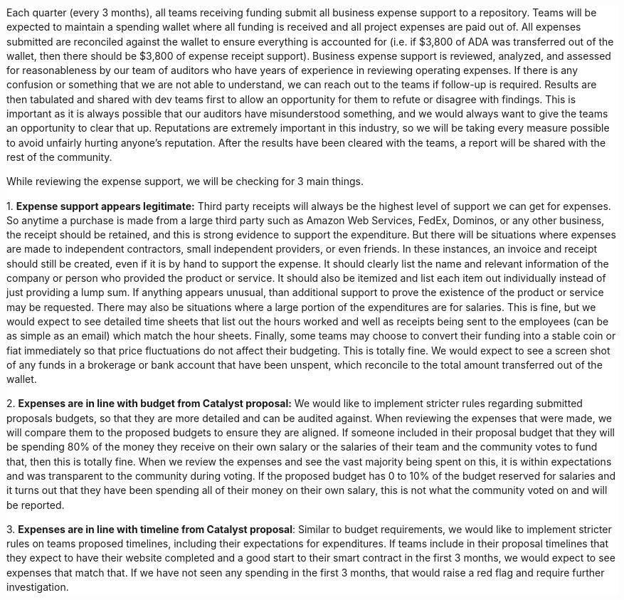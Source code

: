 &#x20;

Each quarter (every 3 months), all teams receiving funding submit all business expense support to a repository. Teams will be expected to maintain a spending wallet where all funding is received and all project expenses are paid out of. All expenses submitted are reconciled against the wallet to ensure everything is accounted for (i.e. if $3,800 of ADA was transferred out of the wallet, then there should be $3,800 of expense receipt support). Business expense support is reviewed, analyzed, and assessed for reasonableness by our team of auditors who have years of experience in reviewing operating expenses. If there is any confusion or something that we are not able to understand, we can reach out to the teams if follow-up is required. Results are then tabulated and shared with dev teams first to allow an opportunity for them to refute or disagree with findings. This is important as it is always possible that our auditors have misunderstood something, and we would always want to give the teams an opportunity to clear that up. Reputations are extremely important in this industry, so we will be taking every measure possible to avoid unfairly hurting anyone’s reputation. After the results have been cleared with the teams, a report will be shared with the rest of the community.

&#x20;While reviewing the expense support, we will be checking for 3 main things.

&#x20;1\.      **Expense support appears legitimate:** Third party receipts will always be the highest level of support we can get for expenses. So anytime a purchase is made from a large third party such as Amazon Web Services, FedEx, Dominos, or any other business, the receipt should be retained, and this is strong evidence to support the expenditure. But there will be situations where expenses are made to independent contractors, small independent providers, or even friends. In these instances, an invoice and receipt should still be created, even if it is by hand to support the expense. It should clearly list the name and relevant information of the company or person who provided the product or service. It should also be itemized and list each item out individually instead of just providing a lump sum. If anything appears unusual, than additional support to prove the existence of the product or service may be requested. There may also be situations where a large portion of the expenditures are for salaries. This is fine, but we would expect to see detailed time sheets that list out the hours worked and well as receipts being sent to the employees (can be as simple as an email) which match the hour sheets. Finally, some teams may choose to convert their funding into a stable coin or fiat immediately so that price fluctuations do not affect their budgeting. This is totally fine. We would expect to see a screen shot of any funds in a brokerage or bank account that have been unspent, which reconcile to the total amount transferred out of the wallet.

&#x20;

2\.      **Expenses are in line with budget from Catalyst proposal:** We would like to implement stricter rules regarding submitted proposals budgets, so that they are more detailed and can be audited against. When reviewing the expenses that were made, we will compare them to the proposed budgets to ensure they are aligned. If someone included in their proposal budget that they will be spending 80% of the money they receive on their own salary or the salaries of their team and the community votes to fund that, then this is totally fine. When we review the expenses and see the vast majority being spent on this, it is within expectations and was transparent to the community during voting. If the proposed budget has 0 to 10% of the budget reserved for salaries and it turns out that they have been spending all of their money on their own salary, this is not what the community voted on and will be reported.

&#x20;

3\.      **Expenses are in line with timeline from Catalyst proposal**: Similar to budget requirements, we would like to implement stricter rules on teams proposed timelines, including their expectations for expenditures. If teams include in their proposal timelines that they expect to have their website completed and a good start to their smart contract in the first 3 months, we would expect to see expenses that match that. If we have not seen any spending in the first 3 months, that would raise a red flag and require further investigation.
